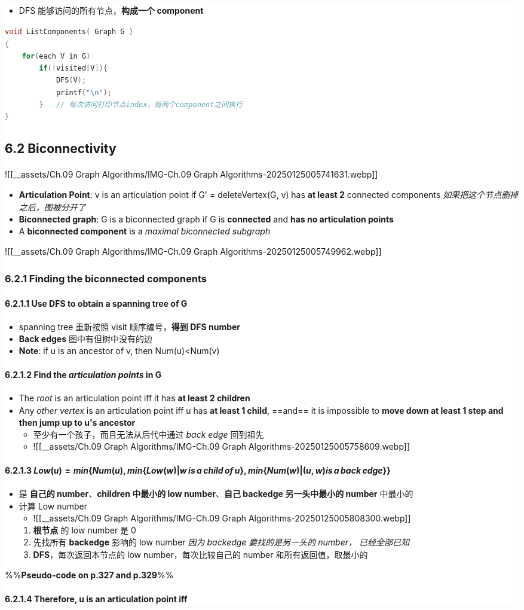 - DFS 能够访问的所有节点，**构成一个 component**

```c
void ListComponents( Graph G )
{
	for(each V in G)
		if(!visited[V]){
			DFS(V);
			printf("\n");	
		}   // 每次访问打印节点index，每两个component之间换行
}
```

## 6.2 Biconnectivity

![[__assets/Ch.09 Graph Algorithms/IMG-Ch.09 Graph Algorithms-20250125005741631.webp]]

- **Articulation Point**: v is an articulation point if G' = deleteVertex(G, v) has **at least 2** connected components *如果把这个节点删掉之后，图被分开了*
- **Biconnected graph**: G is a biconnected graph if G is **connected** and **has no articulation points**
- A **biconnected component** is a *maximal biconnected subgraph*

![[__assets/Ch.09 Graph Algorithms/IMG-Ch.09 Graph Algorithms-20250125005749962.webp]]

### 6.2.1 Finding the biconnected components

#### 6.2.1.1 Use DFS to obtain a spanning tree of G

- spanning tree 重新按照 visit 顺序编号，**得到 DFS number**
- **Back edges** 图中有但树中没有的边
- **Note**: if u is an ancestor of  v, then Num(u)<Num(v)

#### 6.2.1.2 Find the *articulation points* in G

- The *root* is an articulation point iff it has **at least 2 children**
- Any *other vertex* is an articulation point iff u has **at least 1 child**, ==and== it is impossible to **move down at least 1 step and then jump up to u's ancestor**
	- 至少有一个孩子，而且无法从后代中通过 *back edge* 回到祖先
	- ![[__assets/Ch.09 Graph Algorithms/IMG-Ch.09 Graph Algorithms-20250125005758609.webp]]

#### 6.2.1.3 $Low(u)=min\{Num(u),min\{Low(w)|w\,is\,a\,child\,of\,u\},min\{Num(w)|(u,w)is\,a\,back\,edge\}\}$

- 是 **自己的 number**、**children 中最小的 low number**、**自己 backedge 另一头中最小的 number** 中最小的
- 计算 Low number
	- ![[__assets/Ch.09 Graph Algorithms/IMG-Ch.09 Graph Algorithms-20250125005808300.webp]]
	1. **根节点** 的 low number 是 0
	2. 先找所有 **backedge** 影响的 low number *因为 backedge 要找的是另一头的 number， 已经全部已知*
	3. **DFS**，每次返回本节点的 low number，每次比较自己的 number 和所有返回值，取最小的

%%**Pseudo-code on p.327 and p.329**%%

#### 6.2.1.4 Therefore, u is an articulation point iff
